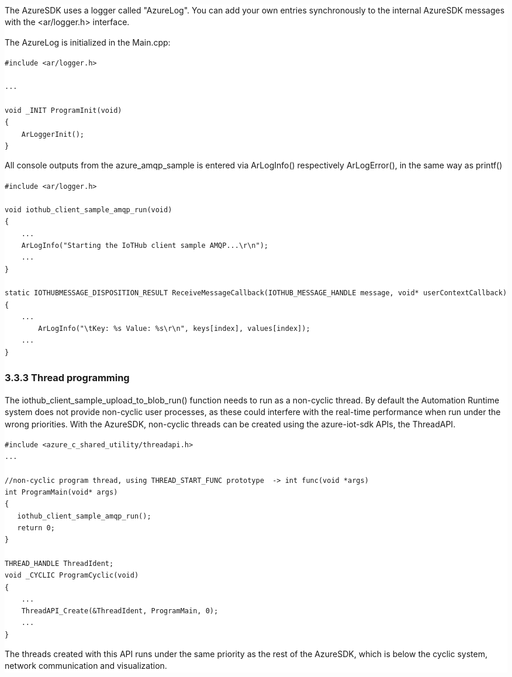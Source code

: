 The AzureSDK uses a logger called "AzureLog". You can add your own entries synchronously to the internal AzureSDK messages with the <ar/logger.h> interface.

The AzureLog is initialized in the Main.cpp:
```
#include <ar/logger.h>

...

void _INIT ProgramInit(void)
{
	ArLoggerInit();
}
```

All console outputs from the azure_amqp_sample is entered via ArLogInfo() respectively ArLogError(), in the same way as printf()

```
#include <ar/logger.h>

void iothub_client_sample_amqp_run(void)
{
	...
	ArLogInfo("Starting the IoTHub client sample AMQP...\r\n");
	...
}

static IOTHUBMESSAGE_DISPOSITION_RESULT ReceiveMessageCallback(IOTHUB_MESSAGE_HANDLE message, void* userContextCallback)
{
	...
		ArLogInfo("\tKey: %s Value: %s\r\n", keys[index], values[index]);
	...
}
```

### 3.3.3 Thread programming

The iothub_client_sample_upload_to_blob_run() function needs to run as a non-cyclic thread. By default the Automation Runtime system does not provide non-cyclic user processes, as these could interfere with the real-time performance when run under the wrong priorities. With the AzureSDK, non-cyclic threads can be created using the azure-iot-sdk APIs, the ThreadAPI. 

```
#include <azure_c_shared_utility/threadapi.h>
...

//non-cyclic program thread, using THREAD_START_FUNC prototype  -> int func(void *args) 
int ProgramMain(void* args)
{
   iothub_client_sample_amqp_run();
   return 0;
}

THREAD_HANDLE ThreadIdent;
void _CYCLIC ProgramCyclic(void)
{
	...
	ThreadAPI_Create(&ThreadIdent, ProgramMain, 0);
	...
}
```
The threads created with this API runs under the same priority as the rest of the AzureSDK, which is below the cyclic system, network communication and visualization.


[lnk-setup-iot-hub]: https://github.com/Azure/azure-iot-device-ecosystem/blob/master/setup_iothub.md
[lnk-manage-iot-hub]: https://github.com/Azure/azure-iot-device-ecosystem/blob/master/manage_iot_hub.md
